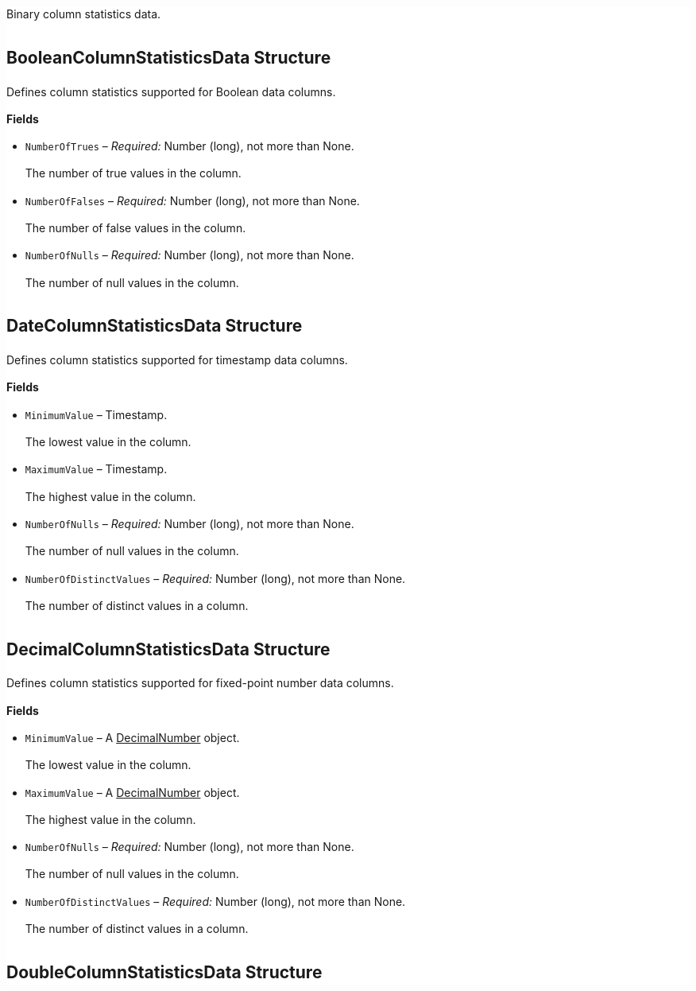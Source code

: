   Binary column statistics data\.

## BooleanColumnStatisticsData Structure<a name="aws-glue-api-common-BooleanColumnStatisticsData"></a>

Defines column statistics supported for Boolean data columns\.

**Fields**
+ `NumberOfTrues` – *Required:* Number \(long\), not more than None\.

  The number of true values in the column\.
+ `NumberOfFalses` – *Required:* Number \(long\), not more than None\.

  The number of false values in the column\.
+ `NumberOfNulls` – *Required:* Number \(long\), not more than None\.

  The number of null values in the column\.

## DateColumnStatisticsData Structure<a name="aws-glue-api-common-DateColumnStatisticsData"></a>

Defines column statistics supported for timestamp data columns\.

**Fields**
+ `MinimumValue` – Timestamp\.

  The lowest value in the column\.
+ `MaximumValue` – Timestamp\.

  The highest value in the column\.
+ `NumberOfNulls` – *Required:* Number \(long\), not more than None\.

  The number of null values in the column\.
+ `NumberOfDistinctValues` – *Required:* Number \(long\), not more than None\.

  The number of distinct values in a column\.

## DecimalColumnStatisticsData Structure<a name="aws-glue-api-common-DecimalColumnStatisticsData"></a>

Defines column statistics supported for fixed\-point number data columns\.

**Fields**
+ `MinimumValue` – A [DecimalNumber](#aws-glue-api-common-DecimalNumber) object\.

  The lowest value in the column\.
+ `MaximumValue` – A [DecimalNumber](#aws-glue-api-common-DecimalNumber) object\.

  The highest value in the column\.
+ `NumberOfNulls` – *Required:* Number \(long\), not more than None\.

  The number of null values in the column\.
+ `NumberOfDistinctValues` – *Required:* Number \(long\), not more than None\.

  The number of distinct values in a column\.

## DoubleColumnStatisticsData Structure<a name="aws-glue-api-common-DoubleColumnStatisticsData"></a>
